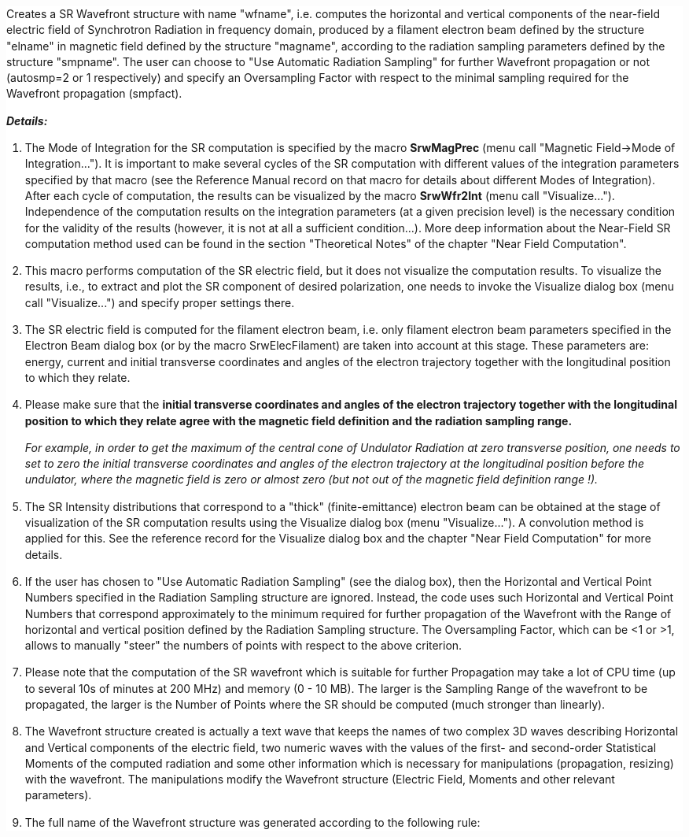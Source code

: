 Creates a SR Wavefront structure with name "wfname", i.e. computes the horizontal and vertical
components of the near-field electric field of Synchrotron Radiation in frequency domain,
produced by a filament electron beam defined by the structure "elname" in magnetic field
defined by the structure "magname", according to the radiation sampling parameters defined by
the structure "smpname". The user can choose to "Use Automatic Radiation Sampling" for
further Wavefront propagation or not (autosmp=2 or 1 respectively) and specify an
Oversampling Factor with respect to the minimal sampling required for the Wavefront
propagation (smpfact).

***Details:***
1. The Mode of Integration for the SR computation is specified by the macro **SrwMagPrec**
(menu call "Magnetic Field->Mode of Integration..."). It is important to make several cycles of the
SR computation with different values of the integration parameters specified by that macro (see
the Reference Manual record on that macro for details about different Modes of Integration).
After each cycle of computation, the results can be visualized by the macro **SrwWfr2Int** (menu
call "Visualize..."). Independence of the computation results on the integration parameters (at a
given precision level) is the necessary condition for the validity of the results (however, it is not at
all a sufficient condition...).
More deep information about the Near-Field SR computation method used can be found in the
section "Theoretical Notes" of the chapter "Near Field Computation".
2. This macro performs computation of the SR electric field, but it does not visualize the
computation results. To visualize the results, i.e., to extract and plot the SR component of
desired polarization, one needs to invoke the Visualize dialog box (menu call "Visualize...") and
specify proper settings there.
3. The SR electric field is computed for the filament electron beam, i.e. only filament electron
beam parameters specified in the Electron Beam dialog box (or by the macro
SrwElecFilament) are taken into account at this stage. These parameters are: energy, current
and initial transverse coordinates and angles of the electron trajectory together with the
longitudinal position to which they relate.
4. Please make sure that the **initial transverse coordinates and angles of the electron
trajectory together with the longitudinal position to which they relate agree with the
magnetic field definition and the radiation sampling range.**

    *For example, in order to get the maximum of the central cone of Undulator Radiation at zero
transverse position, one needs to set to zero the initial transverse coordinates and angles of the
electron trajectory at the longitudinal position before the undulator, where the magnetic field is zero or almost zero (but not out of the magnetic field definition range !).*
5. The SR Intensity distributions that correspond to a "thick" (finite-emittance) electron beam can
be obtained at the stage of visualization of the SR computation results using the Visualize dialog
box (menu "Visualize..."). A convolution method is applied for this. See the reference record for
the Visualize dialog box and the chapter "Near Field Computation" for more details.
6. If the user has chosen to "Use Automatic Radiation Sampling" (see the dialog box), then the
Horizontal and Vertical Point Numbers specified in the Radiation Sampling structure are
ignored. Instead, the code uses such Horizontal and Vertical Point Numbers that correspond
approximately to the minimum required for further propagation of the Wavefront with the Range
of horizontal and vertical position defined by the Radiation Sampling structure. The
Oversampling Factor, which can be <1 or >1, allows to manually "steer" the numbers of points
with respect to the above criterion.
7. Please note that the computation of the SR wavefront which is suitable for further Propagation
may take a lot of CPU time (up to several 10s of minutes at 200 MHz) and memory (0 - 10 MB).
The larger is the Sampling Range of the wavefront to be propagated, the larger is the Number
of Points where the SR should be computed (much stronger than linearly).
8. The Wavefront structure created is actually a text wave that keeps the names of two complex
3D waves describing Horizontal and Vertical components of the electric field, two numeric
waves with the values of the first- and second-order Statistical Moments of the computed
radiation and some other information which is necessary for manipulations (propagation,
resizing) with the wavefront. The manipulations modify the Wavefront structure (Electric Field,
Moments and other relevant parameters).
9. The full name of the Wavefront structure was generated according to the following rule:
